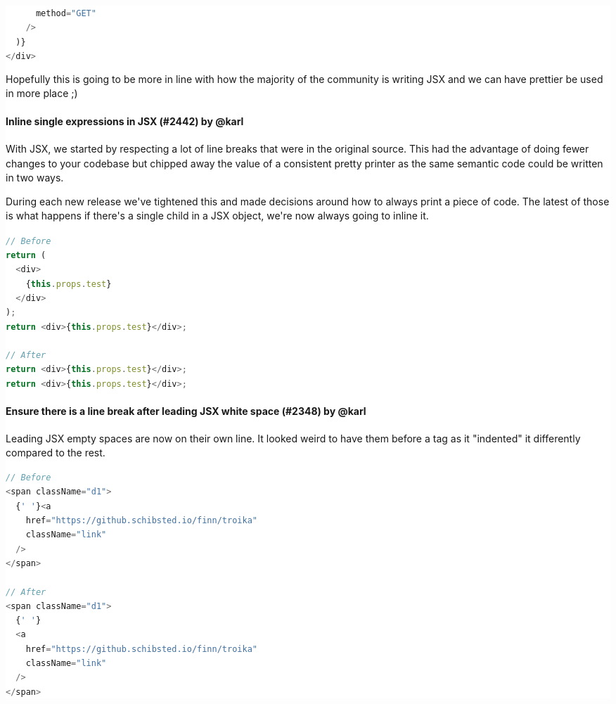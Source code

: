```js
      method="GET"
    />
  )}
</div>
```

Hopefully this is going to be more in line with how the majority of the community is writing JSX and we can have prettier be used in more place ;)

#### Inline single expressions in JSX (#2442) by @karl

With JSX, we started by respecting a lot of line breaks that were in the original source. This had the advantage of doing fewer changes to your codebase but chipped away the value of a consistent pretty printer as the same semantic code could be written in two ways.

During each new release we've tightened this and made decisions around how to always print a piece of code. The latest of those is what happens if there's a single child in a JSX object, we're now always going to inline it.


```js
// Before
return (
  <div>
    {this.props.test}
  </div>
);
return <div>{this.props.test}</div>;

// After
return <div>{this.props.test}</div>;
return <div>{this.props.test}</div>;
```

#### Ensure there is a line break after leading JSX white space (#2348) by @karl

Leading JSX empty spaces are now on their own line. It looked weird to have them before a tag as it "indented" it differently compared to the rest.


```js
// Before
<span className="d1">
  {' '}<a
    href="https://github.schibsted.io/finn/troika"
    className="link"
  />
</span>

// After
<span className="d1">
  {' '}
  <a
    href="https://github.schibsted.io/finn/troika"
    className="link"
  />
</span>
```
